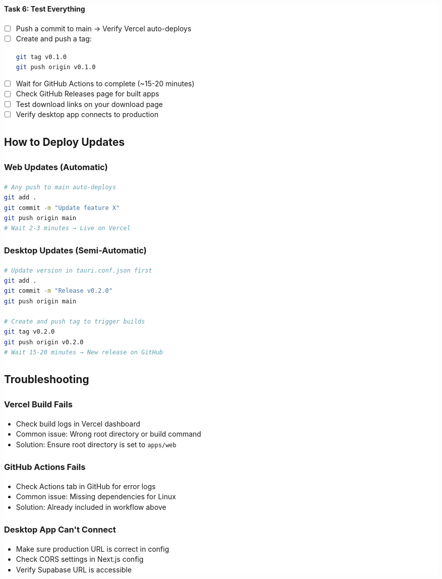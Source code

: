 #### Task 6: Test Everything
- [ ] Push a commit to main → Verify Vercel auto-deploys
- [ ] Create and push a tag:
  ```bash
  git tag v0.1.0
  git push origin v0.1.0
  ```
- [ ] Wait for GitHub Actions to complete (~15-20 minutes)
- [ ] Check GitHub Releases page for built apps
- [ ] Test download links on your download page
- [ ] Verify desktop app connects to production

## How to Deploy Updates

### Web Updates (Automatic)
```bash
# Any push to main auto-deploys
git add .
git commit -m "Update feature X"
git push origin main
# Wait 2-3 minutes → Live on Vercel
```

### Desktop Updates (Semi-Automatic)
```bash
# Update version in tauri.conf.json first
git add .
git commit -m "Release v0.2.0"
git push origin main

# Create and push tag to trigger builds
git tag v0.2.0
git push origin v0.2.0
# Wait 15-20 minutes → New release on GitHub
```

## Troubleshooting

### Vercel Build Fails
- Check build logs in Vercel dashboard
- Common issue: Wrong root directory or build command
- Solution: Ensure root directory is set to `apps/web`

### GitHub Actions Fails
- Check Actions tab in GitHub for error logs
- Common issue: Missing dependencies for Linux
- Solution: Already included in workflow above

### Desktop App Can't Connect
- Make sure production URL is correct in config
- Check CORS settings in Next.js config
- Verify Supabase URL is accessible
